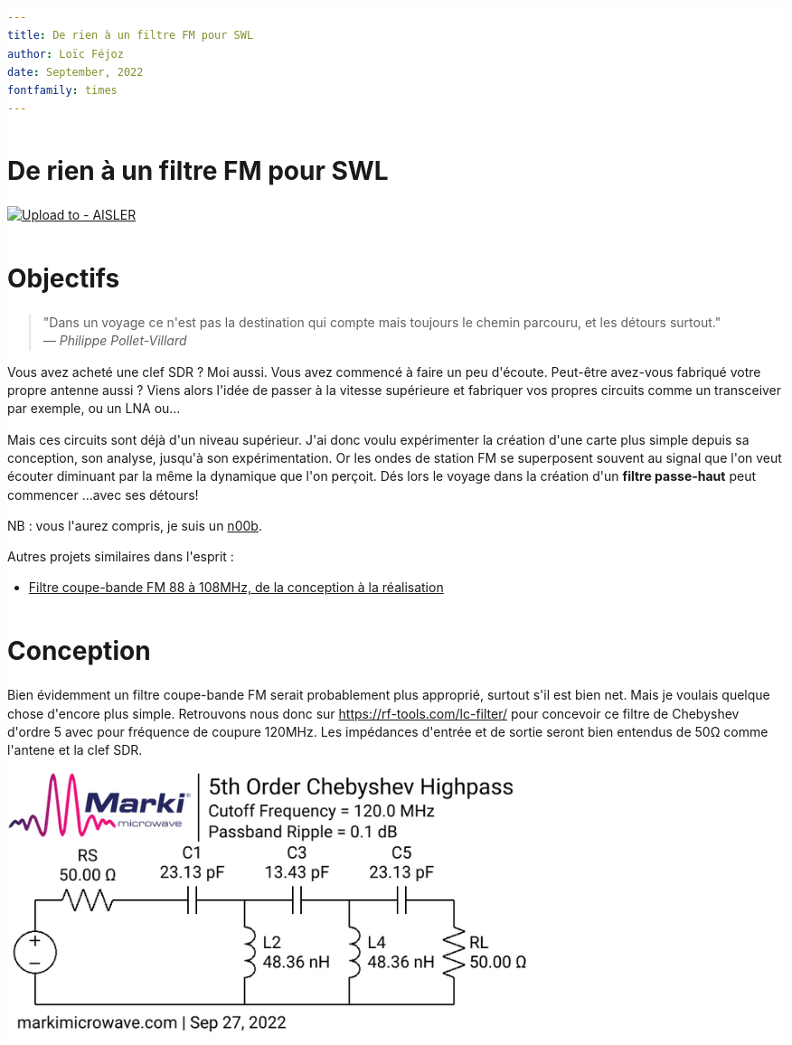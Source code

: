 ```yaml
---
title: De rien à un filtre FM pour SWL
author: Loïc Féjoz
date: September, 2022
fontfamily: times
---
```

De rien à un filtre FM pour SWL
===============================

[![Upload to - AISLER](https://img.shields.io/badge/Upload_to_-AISLER-ff8000)](https://aisler.net/p/new?url=https://raw.githubusercontent.com/loic-fejoz/learning-kicad-fm-swl-filter/main/fm-filter.kicad_pcb&ref=github)

# Objectifs

> "Dans un voyage ce n'est pas la destination qui compte mais toujours le chemin parcouru, et les détours surtout."  
> — <cite>Philippe Pollet-Villard</cite>


Vous avez acheté une clef SDR ? Moi aussi. Vous avez commencé à faire un peu d'écoute. Peut-être avez-vous fabriqué votre propre antenne aussi ? Viens alors l'idée de passer à la vitesse supérieure et fabriquer vos propres circuits comme un transceiver par exemple, ou un LNA ou...

Mais ces circuits sont déjà d'un niveau supérieur. J'ai donc voulu expérimenter la création d'une carte plus simple depuis sa conception, son analyse, jusqu'à son expérimentation. Or les ondes de station FM se superposent souvent au signal que l'on veut écouter diminuant par la même la dynamique que l'on perçoit. Dés lors le voyage dans la création d'un **filtre passe-haut** peut commencer ...avec ses détours!

NB&nbsp;: vous l'aurez compris, je suis un [n00b](https://fr.wikipedia.org/wiki/Newbie).

Autres projets similaires dans l'esprit :

* [Filtre coupe-bande FM 88 à 108MHz, de la conception à la réalisation](https://www.f4iha.fr/2021/10/16/filtre-coupe-bande-fm-88-a-108mhz-de-la-conception-a-la-realisation/)

# Conception

Bien évidemment un filtre coupe-bande FM serait probablement plus approprié, surtout s'il est bien net. Mais je voulais quelque chose d'encore plus simple. Retrouvons nous donc sur https://rf-tools.com/lc-filter/ pour concevoir ce filtre de Chebyshev d'ordre 5 avec pour fréquence de coupure 120MHz. Les impédances d'entrée et de sortie seront bien entendus de 50Ω comme l'antene et la clef SDR. 

![](rf-tools-5th-order-chebyshev-highpass.svg)
